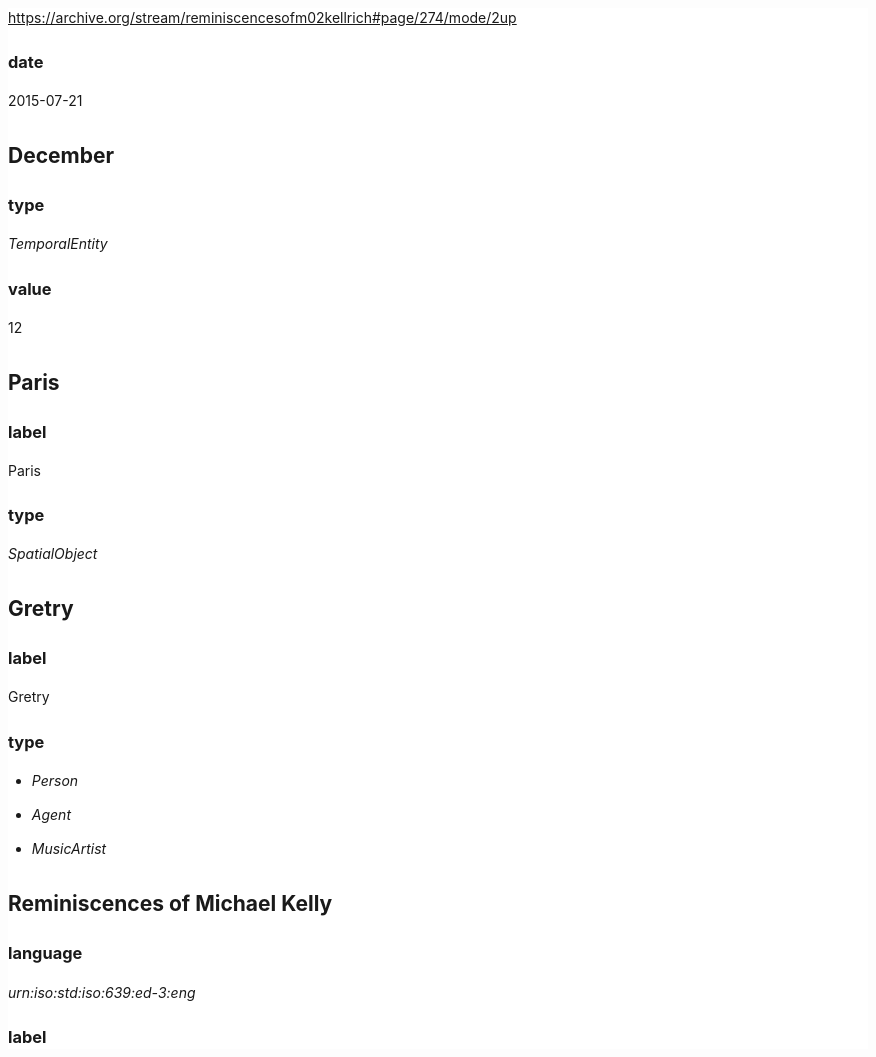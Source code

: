 
https://archive.org/stream/reminiscencesofm02kellrich#page/274/mode/2up

### date


2015-07-21

## December

### type


*TemporalEntity*

### value


12

## Paris

### label


Paris

### type


*SpatialObject*

## Gretry

### label


Gretry

### type

 - *Person*

 - *Agent*

 - *MusicArtist*

## Reminiscences of Michael Kelly

### language


*urn:iso:std:iso:639:ed-3:eng*

### label
